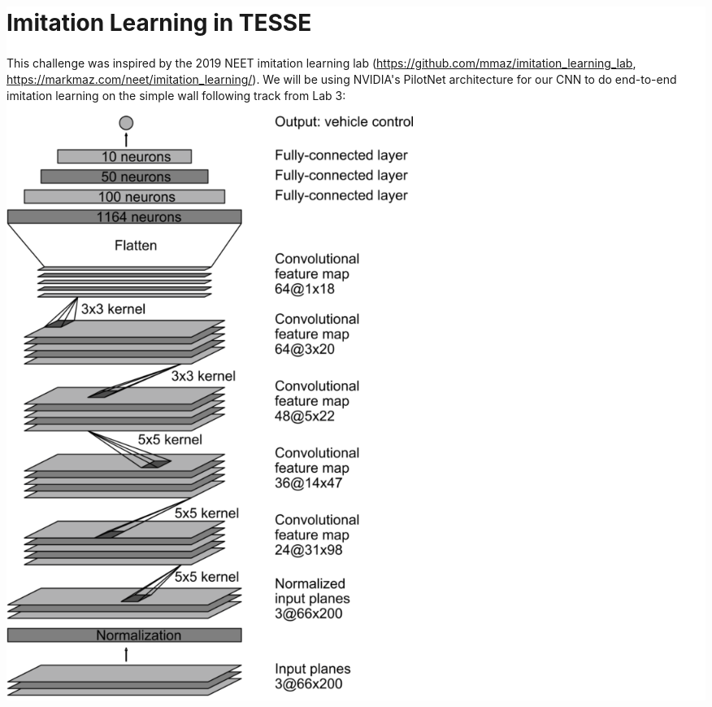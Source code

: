 # Imitation Learning in TESSE

This challenge was inspired by the 2019 NEET imitation learning lab (https://github.com/mmaz/imitation_learning_lab, https://markmaz.com/neet/imitation_learning/). We will be using NVIDIA's PilotNet architecture for our CNN to do end-to-end imitation learning on the simple wall following track from Lab 3:

<img src="./figures/pilotnet-cnn-architecture.png" width="500">

